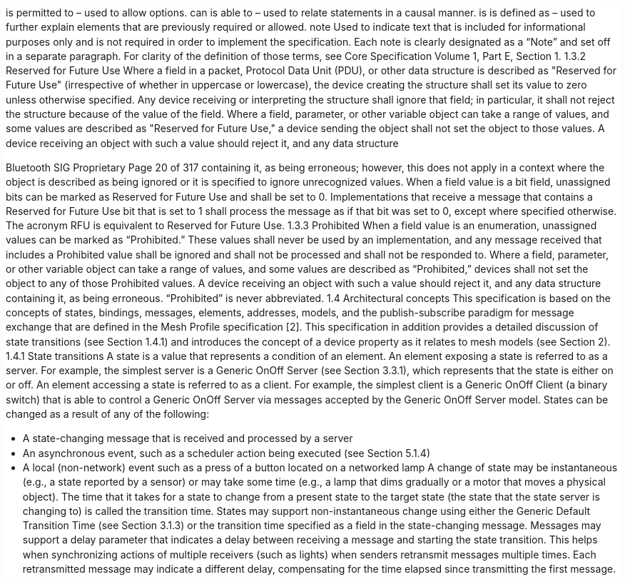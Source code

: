 is permitted to – used to allow options.
can
is able to – used to relate statements in a causal manner.
is
is defined as – used to further explain elements that are previously required or allowed.
note
Used to indicate text that is included for informational purposes only and is not required in order to implement the specification. Each note is clearly designated as a “Note” and set off in a separate paragraph.
For clarity of the definition of those terms, see Core Specification Volume 1, Part E, Section 1.
1.3.2 Reserved for Future Use
Where a field in a packet, Protocol Data Unit (PDU), or other data structure is described as "Reserved for Future Use" (irrespective of whether in uppercase or lowercase), the device creating the structure shall set its value to zero unless otherwise specified. Any device receiving or interpreting the structure shall ignore that field; in particular, it shall not reject the structure because of the value of the field.
Where a field, parameter, or other variable object can take a range of values, and some values are described as "Reserved for Future Use," a device sending the object shall not set the object to those values. A device receiving an object with such a value should reject it, and any data structure

Bluetooth SIG Proprietary Page 20 of 317
containing it, as being erroneous; however, this does not apply in a context where the object is described as being ignored or it is specified to ignore unrecognized values.
When a field value is a bit field, unassigned bits can be marked as Reserved for Future Use and shall be set to 0. Implementations that receive a message that contains a Reserved for Future Use bit that is set to 1 shall process the message as if that bit was set to 0, except where specified otherwise.
The acronym RFU is equivalent to Reserved for Future Use.
1.3.3 Prohibited
When a field value is an enumeration, unassigned values can be marked as “Prohibited.” These values shall never be used by an implementation, and any message received that includes a Prohibited value shall be ignored and shall not be processed and shall not be responded to.
Where a field, parameter, or other variable object can take a range of values, and some values are described as “Prohibited,” devices shall not set the object to any of those Prohibited values. A device receiving an object with such a value should reject it, and any data structure containing it, as being erroneous.
“Prohibited” is never abbreviated.
1.4 Architectural concepts
This specification is based on the concepts of states, bindings, messages, elements, addresses, models, and the publish-subscribe paradigm for message exchange that are defined in the Mesh Profile specification [2].
This specification in addition provides a detailed discussion of state transitions (see Section 1.4.1) and introduces the concept of a device property as it relates to mesh models (see Section 2).
1.4.1 State transitions
A state is a value that represents a condition of an element. An element exposing a state is referred to as a server. For example, the simplest server is a Generic OnOff Server (see Section 3.3.1), which represents that the state is either on or off. An element accessing a state is referred to as a client. For example, the simplest client is a Generic OnOff Client (a binary switch) that is able to control a Generic OnOff Server via messages accepted by the Generic OnOff Server model.
States can be changed as a result of any of the following:
 - A state-changing message that is received and processed by a server
 - An asynchronous event, such as a scheduler action being executed (see Section 5.1.4)
 - A local (non-network) event such as a press of a button located on a networked lamp
A change of state may be instantaneous (e.g., a state reported by a sensor) or may take some time (e.g., a lamp that dims gradually or a motor that moves a physical object). The time that it takes for a state to change from a present state to the target state (the state that the state server is changing to) is called the transition time.
States may support non-instantaneous change using either the Generic Default Transition Time (see Section 3.1.3) or the transition time specified as a field in the state-changing message.
Messages may support a delay parameter that indicates a delay between receiving a message and starting the state transition. This helps when synchronizing actions of multiple receivers (such as lights) when senders retransmit messages multiple times. Each retransmitted message may indicate a different delay, compensating for the time elapsed since transmitting the first message.
